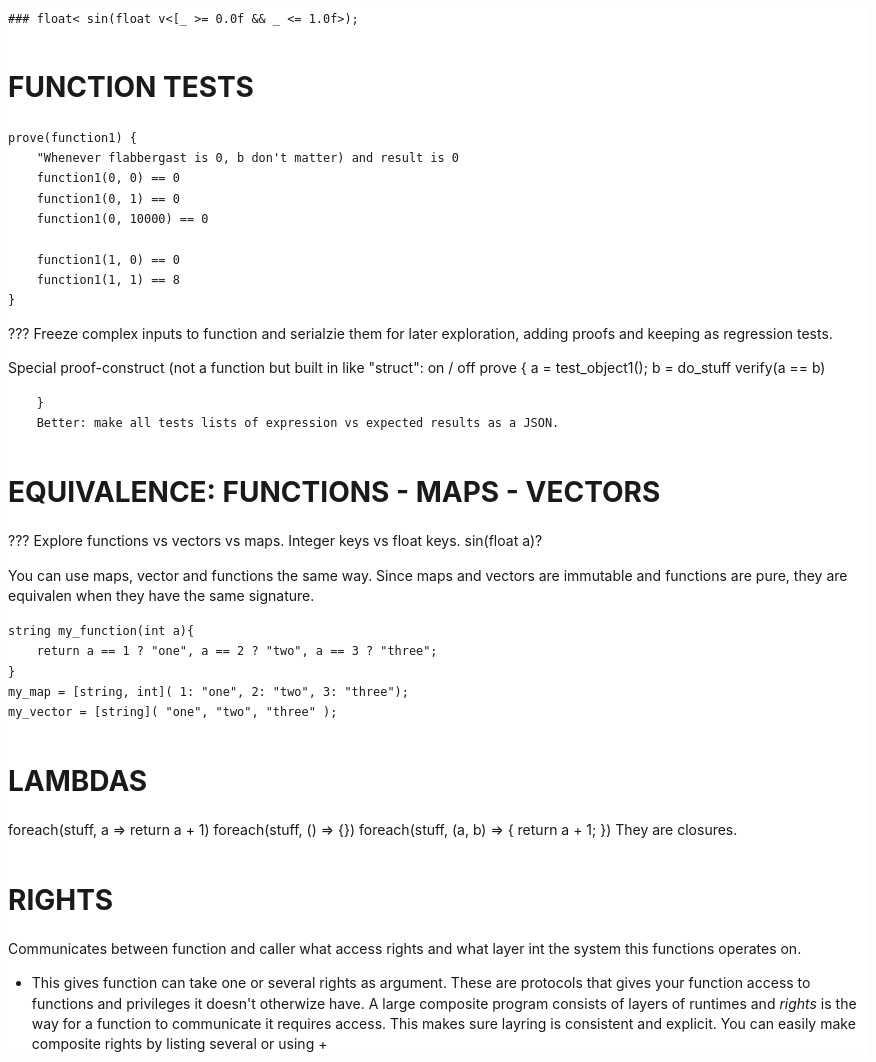 	### float< sin(float v<[_ >= 0.0f && _ <= 1.0f>);


# FUNCTION TESTS
	prove(function1) {
		"Whenever flabbergast is 0, b don't matter) and result is 0
		function1(0, 0) == 0
		function1(0, 1) == 0
		function1(0, 10000) == 0

		function1(1, 0) == 0
		function1(1, 1) == 8
	}

??? Freeze complex inputs to function and serialzie them for later exploration, adding proofs and keeping as regression tests.

Special proof-construct (not a function but built in like "struct":
		on / off
		prove {
			a = test_object1();
			b = do_stuff
			verify(a == b)

		}
		Better: make all tests lists of expression vs expected results as a JSON.






# EQUIVALENCE: FUNCTIONS - MAPS - VECTORS
??? Explore functions vs vectors vs maps. Integer keys vs float keys. sin(float a)?

You can use maps, vector and functions the same way. Since maps and vectors are immutable and functions are pure, they are equivalen when they have the same signature.

	string my_function(int a){
		return a == 1 ? "one", a == 2 ? "two", a == 3 ? "three";
	}
	my_map = [string, int]( 1: "one", 2: "two", 3: "three");
	my_vector = [string]( "one", "two", "three" );


# LAMBDAS
foreach(stuff, a => return a + 1)
foreach(stuff, () => {})
foreach(stuff, (a, b) => { return a + 1; })
They are closures.


# RIGHTS
Communicates between function and caller what access rights and what layer int the system this functions operates on.
- This gives function can take one or several rights as argument. These are protocols that gives your function access to functions and privileges it doesn't otherwize have. A large composite program consists of layers of runtimes and _rights_ is the way for a function to communicate it requires access. This makes sure layring is consistent and explicit. You can easily make composite rights by listing several or using +
